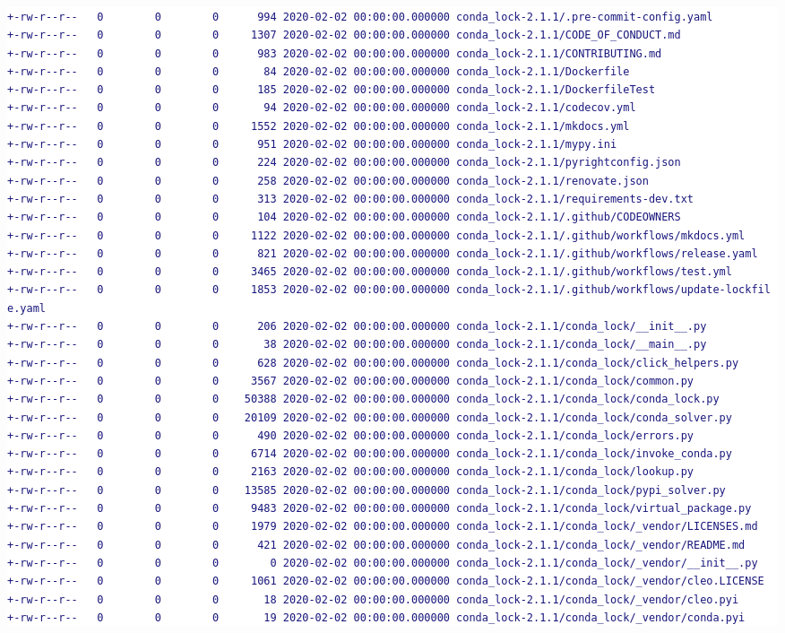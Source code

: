 ```diff
+-rw-r--r--   0        0        0      994 2020-02-02 00:00:00.000000 conda_lock-2.1.1/.pre-commit-config.yaml
+-rw-r--r--   0        0        0     1307 2020-02-02 00:00:00.000000 conda_lock-2.1.1/CODE_OF_CONDUCT.md
+-rw-r--r--   0        0        0      983 2020-02-02 00:00:00.000000 conda_lock-2.1.1/CONTRIBUTING.md
+-rw-r--r--   0        0        0       84 2020-02-02 00:00:00.000000 conda_lock-2.1.1/Dockerfile
+-rw-r--r--   0        0        0      185 2020-02-02 00:00:00.000000 conda_lock-2.1.1/DockerfileTest
+-rw-r--r--   0        0        0       94 2020-02-02 00:00:00.000000 conda_lock-2.1.1/codecov.yml
+-rw-r--r--   0        0        0     1552 2020-02-02 00:00:00.000000 conda_lock-2.1.1/mkdocs.yml
+-rw-r--r--   0        0        0      951 2020-02-02 00:00:00.000000 conda_lock-2.1.1/mypy.ini
+-rw-r--r--   0        0        0      224 2020-02-02 00:00:00.000000 conda_lock-2.1.1/pyrightconfig.json
+-rw-r--r--   0        0        0      258 2020-02-02 00:00:00.000000 conda_lock-2.1.1/renovate.json
+-rw-r--r--   0        0        0      313 2020-02-02 00:00:00.000000 conda_lock-2.1.1/requirements-dev.txt
+-rw-r--r--   0        0        0      104 2020-02-02 00:00:00.000000 conda_lock-2.1.1/.github/CODEOWNERS
+-rw-r--r--   0        0        0     1122 2020-02-02 00:00:00.000000 conda_lock-2.1.1/.github/workflows/mkdocs.yml
+-rw-r--r--   0        0        0      821 2020-02-02 00:00:00.000000 conda_lock-2.1.1/.github/workflows/release.yaml
+-rw-r--r--   0        0        0     3465 2020-02-02 00:00:00.000000 conda_lock-2.1.1/.github/workflows/test.yml
+-rw-r--r--   0        0        0     1853 2020-02-02 00:00:00.000000 conda_lock-2.1.1/.github/workflows/update-lockfile.yaml
+-rw-r--r--   0        0        0      206 2020-02-02 00:00:00.000000 conda_lock-2.1.1/conda_lock/__init__.py
+-rw-r--r--   0        0        0       38 2020-02-02 00:00:00.000000 conda_lock-2.1.1/conda_lock/__main__.py
+-rw-r--r--   0        0        0      628 2020-02-02 00:00:00.000000 conda_lock-2.1.1/conda_lock/click_helpers.py
+-rw-r--r--   0        0        0     3567 2020-02-02 00:00:00.000000 conda_lock-2.1.1/conda_lock/common.py
+-rw-r--r--   0        0        0    50388 2020-02-02 00:00:00.000000 conda_lock-2.1.1/conda_lock/conda_lock.py
+-rw-r--r--   0        0        0    20109 2020-02-02 00:00:00.000000 conda_lock-2.1.1/conda_lock/conda_solver.py
+-rw-r--r--   0        0        0      490 2020-02-02 00:00:00.000000 conda_lock-2.1.1/conda_lock/errors.py
+-rw-r--r--   0        0        0     6714 2020-02-02 00:00:00.000000 conda_lock-2.1.1/conda_lock/invoke_conda.py
+-rw-r--r--   0        0        0     2163 2020-02-02 00:00:00.000000 conda_lock-2.1.1/conda_lock/lookup.py
+-rw-r--r--   0        0        0    13585 2020-02-02 00:00:00.000000 conda_lock-2.1.1/conda_lock/pypi_solver.py
+-rw-r--r--   0        0        0     9483 2020-02-02 00:00:00.000000 conda_lock-2.1.1/conda_lock/virtual_package.py
+-rw-r--r--   0        0        0     1979 2020-02-02 00:00:00.000000 conda_lock-2.1.1/conda_lock/_vendor/LICENSES.md
+-rw-r--r--   0        0        0      421 2020-02-02 00:00:00.000000 conda_lock-2.1.1/conda_lock/_vendor/README.md
+-rw-r--r--   0        0        0        0 2020-02-02 00:00:00.000000 conda_lock-2.1.1/conda_lock/_vendor/__init__.py
+-rw-r--r--   0        0        0     1061 2020-02-02 00:00:00.000000 conda_lock-2.1.1/conda_lock/_vendor/cleo.LICENSE
+-rw-r--r--   0        0        0       18 2020-02-02 00:00:00.000000 conda_lock-2.1.1/conda_lock/_vendor/cleo.pyi
+-rw-r--r--   0        0        0       19 2020-02-02 00:00:00.000000 conda_lock-2.1.1/conda_lock/_vendor/conda.pyi
```